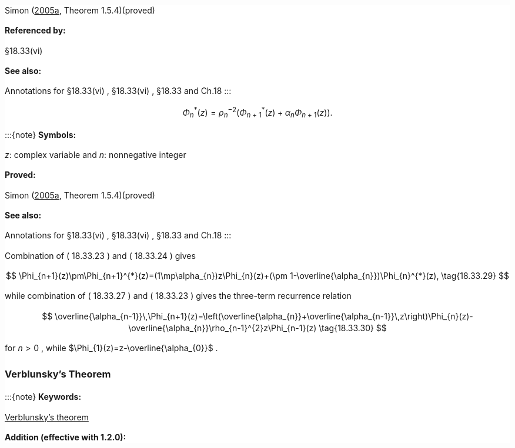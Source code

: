 Simon ([2005a](./bib/S.html#bib2577 "Orthogonal Polynomials on the Unit Circle. Part 1: Classical Theory"), Theorem 1.5.4)(proved)

**Referenced by:**

§18.33(vi)

**See also:**

Annotations for §18.33(vi) , §18.33(vi) , §18.33 and Ch.18
:::

$$
\displaystyle\Phi_{n}^{*}(z) \displaystyle=\rho_{n}^{-2}\left(\Phi_{n+1}^{*}(z)+\alpha_{n}\Phi_{n+1}(z)\right). \tag{18.33.28}
$$

:::{note}
**Symbols:**

$z$: complex variable and $n$: nonnegative integer

**Proved:**

Simon ([2005a](./bib/S.html#bib2577 "Orthogonal Polynomials on the Unit Circle. Part 1: Classical Theory"), Theorem 1.5.4)(proved)

**See also:**

Annotations for §18.33(vi) , §18.33(vi) , §18.33 and Ch.18
:::

Combination of ( 18.33.23 ) and ( 18.33.24 ) gives


<a id="E29"></a>
$$
\Phi_{n+1}(z)\pm\Phi_{n+1}^{*}(z)=(1\mp\alpha_{n})z\Phi_{n}(z)+(\pm 1-\overline{\alpha_{n}})\Phi_{n}^{*}(z), \tag{18.33.29}
$$

while combination of ( 18.33.27 ) and ( 18.33.23 ) gives the three-term recurrence relation


<a id="E30"></a>
$$
\overline{\alpha_{n-1}}\,\Phi_{n+1}(z)=\left(\overline{\alpha_{n}}+\overline{\alpha_{n-1}}\,z\right)\Phi_{n}(z)-\overline{\alpha_{n}}\rho_{n-1}^{2}z\Phi_{n-1}(z) \tag{18.33.30}
$$

for $n>0$ , while $\Phi_{1}(z)=z-\overline{\alpha_{0}}$ .


### Verblunsky’s Theorem

:::{note}
**Keywords:**

[Verblunsky’s theorem](http://dlmf.nist.gov/search/search?q=Verblunsky%20theorem)

**Addition (effective with 1.2.0):**
